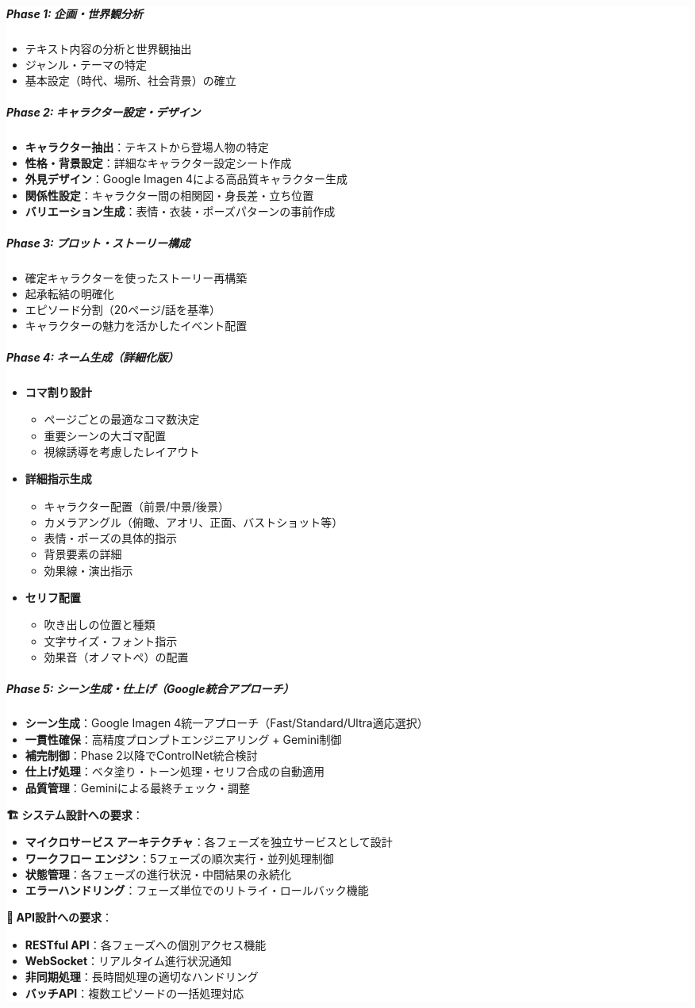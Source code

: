 ##### **Phase 1: 企画・世界観分析**
- テキスト内容の分析と世界観抽出
- ジャンル・テーマの特定
- 基本設定（時代、場所、社会背景）の確立

##### **Phase 2: キャラクター設定・デザイン**
- **キャラクター抽出**：テキストから登場人物の特定
- **性格・背景設定**：詳細なキャラクター設定シート作成
- **外見デザイン**：Google Imagen 4による高品質キャラクター生成
- **関係性設定**：キャラクター間の相関図・身長差・立ち位置
- **バリエーション生成**：表情・衣装・ポーズパターンの事前作成

##### **Phase 3: プロット・ストーリー構成**
- 確定キャラクターを使ったストーリー再構築
- 起承転結の明確化
- エピソード分割（20ページ/話を基準）
- キャラクターの魅力を活かしたイベント配置

##### **Phase 4: ネーム生成（詳細化版）**
- **コマ割り設計**
  - ページごとの最適なコマ数決定
  - 重要シーンの大ゴマ配置
  - 視線誘導を考慮したレイアウト
  
- **詳細指示生成**
  - キャラクター配置（前景/中景/後景）
  - カメラアングル（俯瞰、アオリ、正面、バストショット等）
  - 表情・ポーズの具体的指示
  - 背景要素の詳細
  - 効果線・演出指示

- **セリフ配置**
  - 吹き出しの位置と種類
  - 文字サイズ・フォント指示
  - 効果音（オノマトペ）の配置

##### **Phase 5: シーン生成・仕上げ（Google統合アプローチ）**
- **シーン生成**：Google Imagen 4統一アプローチ（Fast/Standard/Ultra適応選択）
- **一貫性確保**：高精度プロンプトエンジニアリング + Gemini制御
- **補完制御**：Phase 2以降でControlNet統合検討
- **仕上げ処理**：ベタ塗り・トーン処理・セリフ合成の自動適用
- **品質管理**：Geminiによる最終チェック・調整

**🏗️ システム設計への要求**：
- **マイクロサービス アーキテクチャ**：各フェーズを独立サービスとして設計
- **ワークフロー エンジン**：5フェーズの順次実行・並列処理制御
- **状態管理**：各フェーズの進行状況・中間結果の永続化
- **エラーハンドリング**：フェーズ単位でのリトライ・ロールバック機能

**🔗 API設計への要求**：
- **RESTful API**：各フェーズへの個別アクセス機能
- **WebSocket**：リアルタイム進行状況通知
- **非同期処理**：長時間処理の適切なハンドリング
- **バッチAPI**：複数エピソードの一括処理対応
